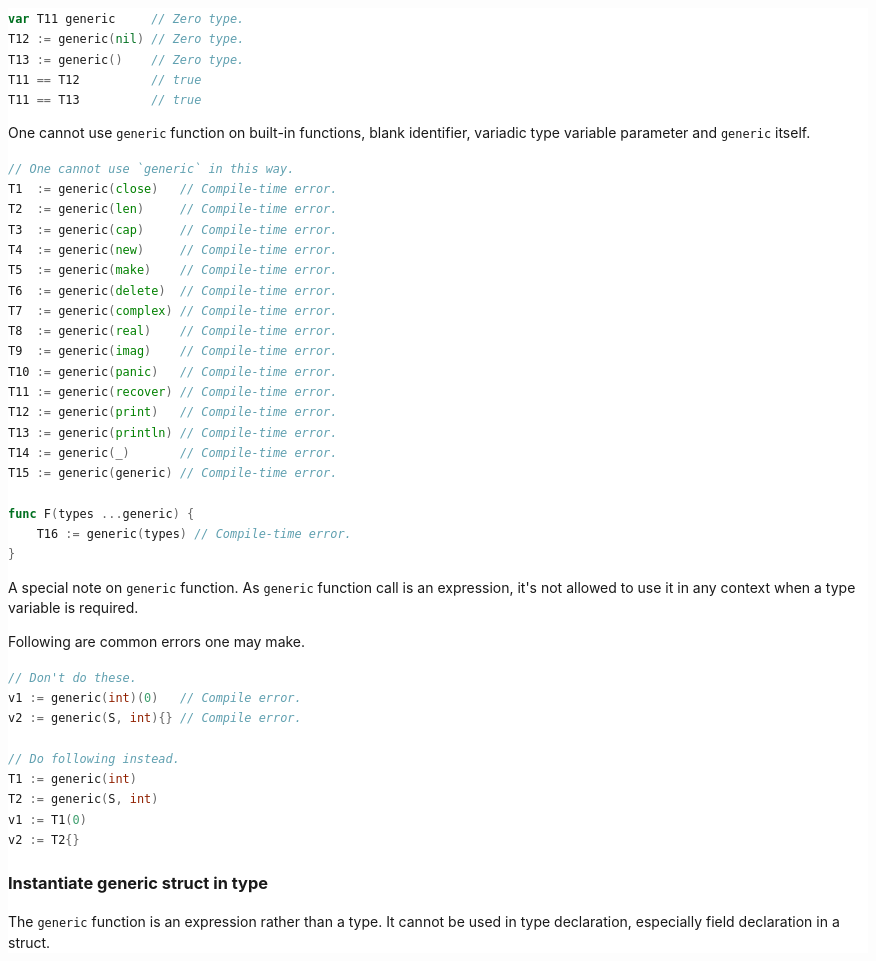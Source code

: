 ```go
var T11 generic     // Zero type.
T12 := generic(nil) // Zero type.
T13 := generic()    // Zero type.
T11 == T12          // true
T11 == T13          // true
```

One cannot use `generic` function on built-in functions, blank identifier, variadic type variable parameter and `generic` itself.

```go
// One cannot use `generic` in this way.
T1  := generic(close)   // Compile-time error.
T2  := generic(len)     // Compile-time error.
T3  := generic(cap)     // Compile-time error.
T4  := generic(new)     // Compile-time error.
T5  := generic(make)    // Compile-time error.
T6  := generic(delete)  // Compile-time error.
T7  := generic(complex) // Compile-time error.
T8  := generic(real)    // Compile-time error.
T9  := generic(imag)    // Compile-time error.
T10 := generic(panic)   // Compile-time error.
T11 := generic(recover) // Compile-time error.
T12 := generic(print)   // Compile-time error.
T13 := generic(println) // Compile-time error.
T14 := generic(_)       // Compile-time error.
T15 := generic(generic) // Compile-time error.

func F(types ...generic) {
	T16 := generic(types) // Compile-time error.
}
```

A special note on `generic` function. As `generic` function call is an expression, it's not allowed to use it in any context when a type variable is required.

Following are common errors one may make.

```go
// Don't do these.
v1 := generic(int)(0)   // Compile error.
v2 := generic(S, int){} // Compile error.

// Do following instead.
T1 := generic(int)
T2 := generic(S, int)
v1 := T1(0)
v2 := T2{}
```

### Instantiate generic struct in type ###

The `generic` function is an expression rather than a type. It cannot be used in type declaration, especially field declaration in a struct.
